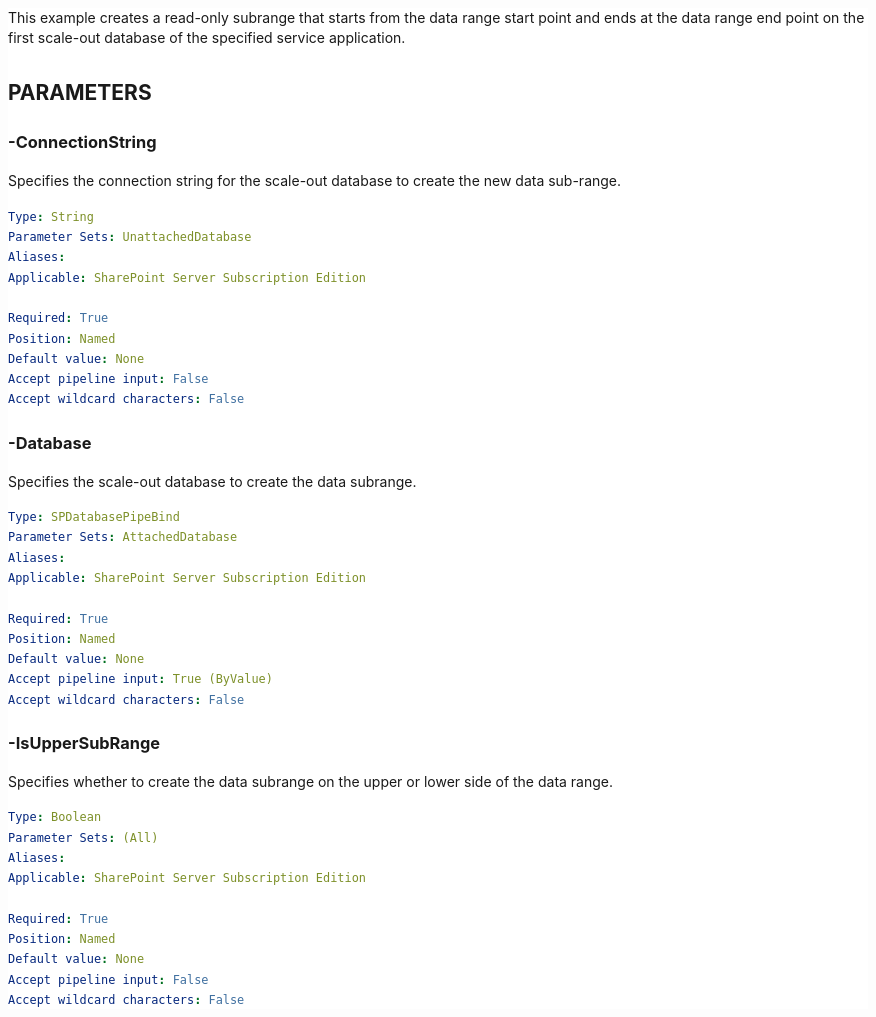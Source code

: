 This example creates a read-only subrange that starts from the data range start point and ends at the data range end point on the first scale-out database of the specified service application.


## PARAMETERS

### -ConnectionString
Specifies the connection string for the scale-out database to create the new data sub-range.


```yaml
Type: String
Parameter Sets: UnattachedDatabase
Aliases: 
Applicable: SharePoint Server Subscription Edition

Required: True
Position: Named
Default value: None
Accept pipeline input: False
Accept wildcard characters: False
```

### -Database
Specifies the scale-out database to create the data subrange. 


```yaml
Type: SPDatabasePipeBind
Parameter Sets: AttachedDatabase
Aliases: 
Applicable: SharePoint Server Subscription Edition

Required: True
Position: Named
Default value: None
Accept pipeline input: True (ByValue)
Accept wildcard characters: False
```

### -IsUpperSubRange
Specifies whether to create the data subrange on the upper or lower side of the data range.


```yaml
Type: Boolean
Parameter Sets: (All)
Aliases: 
Applicable: SharePoint Server Subscription Edition

Required: True
Position: Named
Default value: None
Accept pipeline input: False
Accept wildcard characters: False
```
